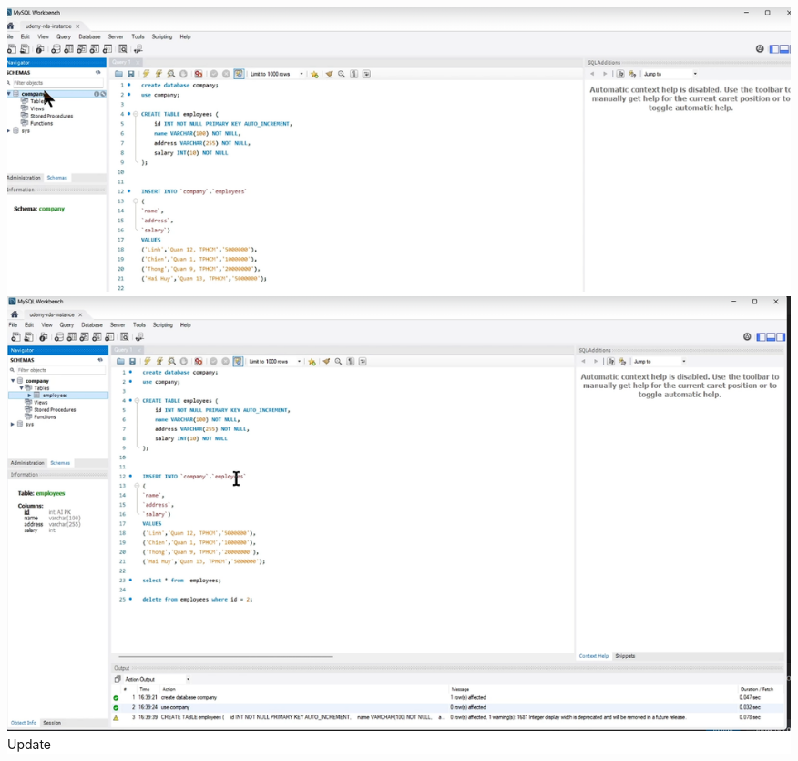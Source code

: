    ![alt text]({6B728B7D-F176-4C6B-B278-21A2C65AB54B}.png)
   ![alt text]({AA72AF85-E85A-424F-B83F-5B7F5BF50925}.png)
   Update